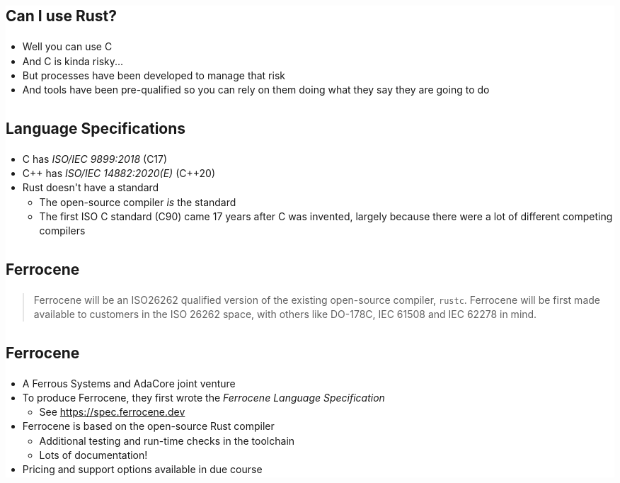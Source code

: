 ## Can I use Rust?

* Well you can use C
* And C is kinda risky...
* But processes have been developed to manage that risk
* And tools have been pre-qualified so you can rely on them doing what they say
  they are going to do

## Language Specifications

* C has *ISO/IEC 9899:2018* (C17)
* C++ has *ISO/IEC 14882:2020(E)* (C++20)
* Rust doesn't have a standard
  * The open-source compiler *is* the standard
  * The first ISO C standard (C90) came 17 years after C was invented, largely
    because there were a lot of different competing compilers

## Ferrocene

> Ferrocene will be an ISO26262 qualified version of the existing open-source
> compiler, `rustc`. Ferrocene will be first made available to customers in the
> ISO 26262 space, with others like DO-178C, IEC 61508 and IEC 62278 in mind.

## Ferrocene

* A Ferrous Systems and AdaCore joint venture
* To produce Ferrocene, they first wrote the *Ferrocene Language Specification*
  * See <https://spec.ferrocene.dev>
* Ferrocene is based on the open-source Rust compiler
  * Additional testing and run-time checks in the toolchain
  * Lots of documentation!
* Pricing and support options available in due course
